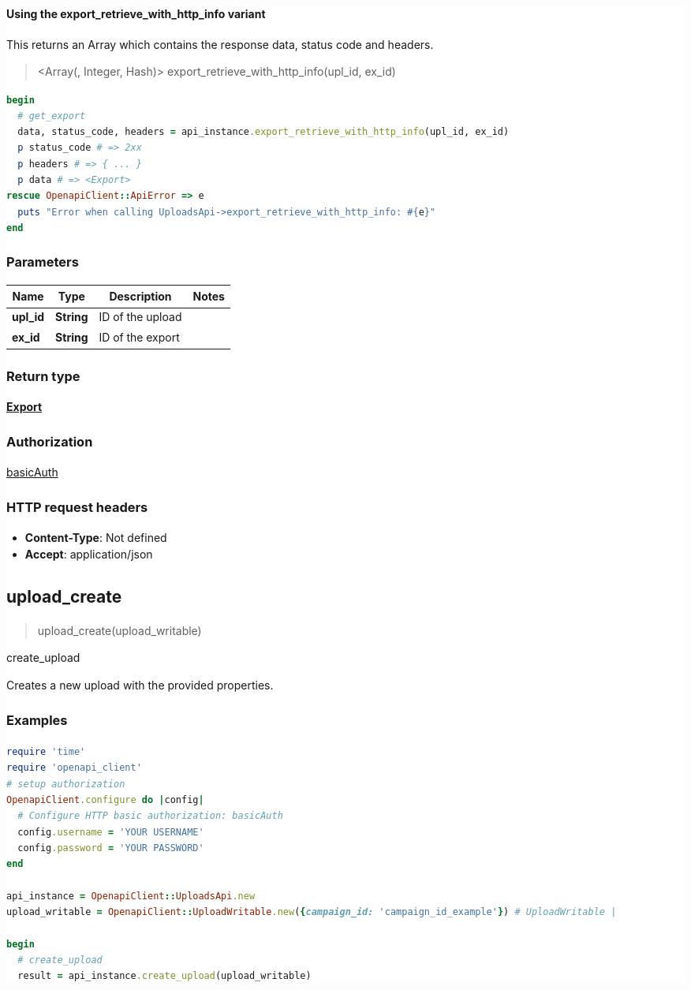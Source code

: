 #### Using the export_retrieve_with_http_info variant

This returns an Array which contains the response data, status code and headers.

> <Array(<Export>, Integer, Hash)> export_retrieve_with_http_info(upl_id, ex_id)

```ruby
begin
  # get_export
  data, status_code, headers = api_instance.export_retrieve_with_http_info(upl_id, ex_id)
  p status_code # => 2xx
  p headers # => { ... }
  p data # => <Export>
rescue OpenapiClient::ApiError => e
  puts "Error when calling UploadsApi->export_retrieve_with_http_info: #{e}"
end
```

### Parameters

| Name | Type | Description | Notes |
| ---- | ---- | ----------- | ----- |
| **upl_id** | **String** | ID of the upload |  |
| **ex_id** | **String** | ID of the export |  |

### Return type

[**Export**](Export.md)

### Authorization

[basicAuth](../README.md#basicAuth)

### HTTP request headers

- **Content-Type**: Not defined
- **Accept**: application/json


## upload_create

> <Upload> upload_create(upload_writable)

create_upload

Creates a new upload with the provided properties.

### Examples

```ruby
require 'time'
require 'openapi_client'
# setup authorization
OpenapiClient.configure do |config|
  # Configure HTTP basic authorization: basicAuth
  config.username = 'YOUR USERNAME'
  config.password = 'YOUR PASSWORD'
end

api_instance = OpenapiClient::UploadsApi.new
upload_writable = OpenapiClient::UploadWritable.new({campaign_id: 'campaign_id_example'}) # UploadWritable | 

begin
  # create_upload
  result = api_instance.create_upload(upload_writable)
```